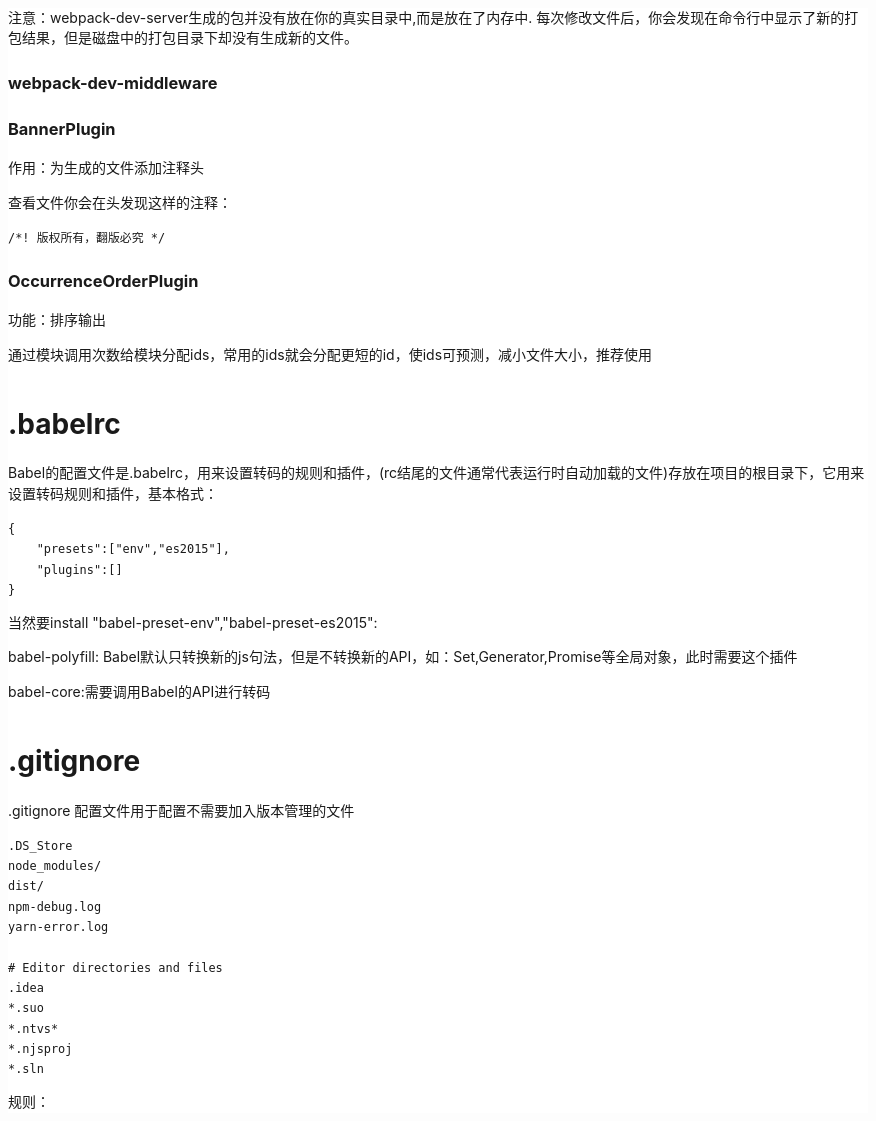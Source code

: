 注意：webpack-dev-server生成的包并没有放在你的真实目录中,而是放在了内存中. 每次修改文件后，你会发现在命令行中显示了新的打包结果，但是磁盘中的打包目录下却没有生成新的文件。

### webpack-dev-middleware ###

### BannerPlugin ###

作用：为生成的文件添加注释头

查看文件你会在头发现这样的注释：

	/*! 版权所有，翻版必究 */

### OccurrenceOrderPlugin ###


功能：排序输出

通过模块调用次数给模块分配ids，常用的ids就会分配更短的id，使ids可预测，减小文件大小，推荐使用

#  .babelrc #
Babel的配置文件是.babelrc，用来设置转码的规则和插件，(rc结尾的文件通常代表运行时自动加载的文件)存放在项目的根目录下，它用来设置转码规则和插件，基本格式：

	{
		"presets":["env","es2015"],
		"plugins":[]
	}

当然要install "babel-preset-env","babel-preset-es2015": 

babel-polyfill:
Babel默认只转换新的js句法，但是不转换新的API，如：Set,Generator,Promise等全局对象，此时需要这个插件

babel-core:需要调用Babel的API进行转码

#  .gitignore #

.gitignore 配置文件用于配置不需要加入版本管理的文件

	.DS_Store
	node_modules/
	dist/
	npm-debug.log
	yarn-error.log

	# Editor directories and files
	.idea
	*.suo
	*.ntvs*
	*.njsproj
	*.sln

规则：
